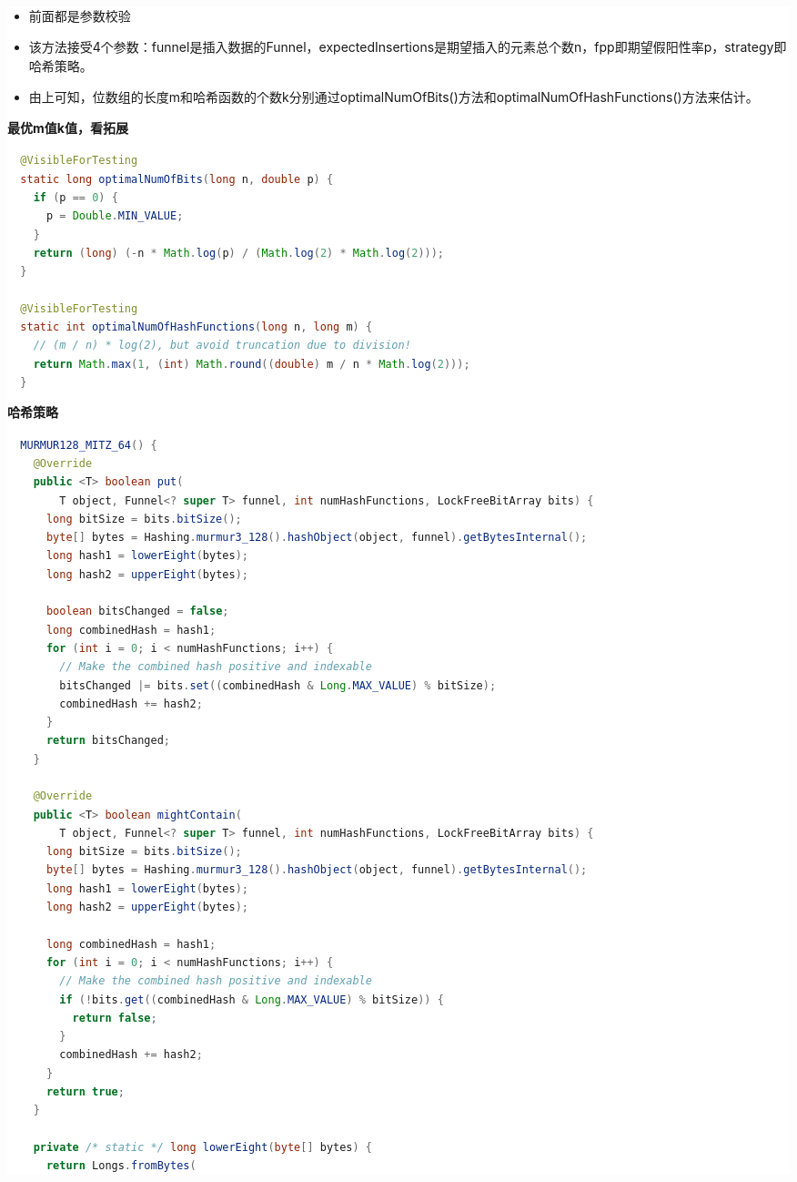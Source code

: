 - 前面都是参数校验
- 该方法接受4个参数：funnel是插入数据的Funnel，expectedInsertions是期望插入的元素总个数n，fpp即期望假阳性率p，strategy即哈希策略。

- 由上可知，位数组的长度m和哈希函数的个数k分别通过optimalNumOfBits()方法和optimalNumOfHashFunctions()方法来估计。

**最优m值k值，看拓展**

```java
  @VisibleForTesting
  static long optimalNumOfBits(long n, double p) {
    if (p == 0) {
      p = Double.MIN_VALUE;
    }
    return (long) (-n * Math.log(p) / (Math.log(2) * Math.log(2)));
  }

  @VisibleForTesting
  static int optimalNumOfHashFunctions(long n, long m) {
    // (m / n) * log(2), but avoid truncation due to division!
    return Math.max(1, (int) Math.round((double) m / n * Math.log(2)));
  }
```

**哈希策略**

```java
  MURMUR128_MITZ_64() {
    @Override
    public <T> boolean put(
        T object, Funnel<? super T> funnel, int numHashFunctions, LockFreeBitArray bits) {
      long bitSize = bits.bitSize();
      byte[] bytes = Hashing.murmur3_128().hashObject(object, funnel).getBytesInternal();
      long hash1 = lowerEight(bytes);
      long hash2 = upperEight(bytes);

      boolean bitsChanged = false;
      long combinedHash = hash1;
      for (int i = 0; i < numHashFunctions; i++) {
        // Make the combined hash positive and indexable
        bitsChanged |= bits.set((combinedHash & Long.MAX_VALUE) % bitSize);
        combinedHash += hash2;
      }
      return bitsChanged;
    }

    @Override
    public <T> boolean mightContain(
        T object, Funnel<? super T> funnel, int numHashFunctions, LockFreeBitArray bits) {
      long bitSize = bits.bitSize();
      byte[] bytes = Hashing.murmur3_128().hashObject(object, funnel).getBytesInternal();
      long hash1 = lowerEight(bytes);
      long hash2 = upperEight(bytes);

      long combinedHash = hash1;
      for (int i = 0; i < numHashFunctions; i++) {
        // Make the combined hash positive and indexable
        if (!bits.get((combinedHash & Long.MAX_VALUE) % bitSize)) {
          return false;
        }
        combinedHash += hash2;
      }
      return true;
    }

    private /* static */ long lowerEight(byte[] bytes) {
      return Longs.fromBytes(
```